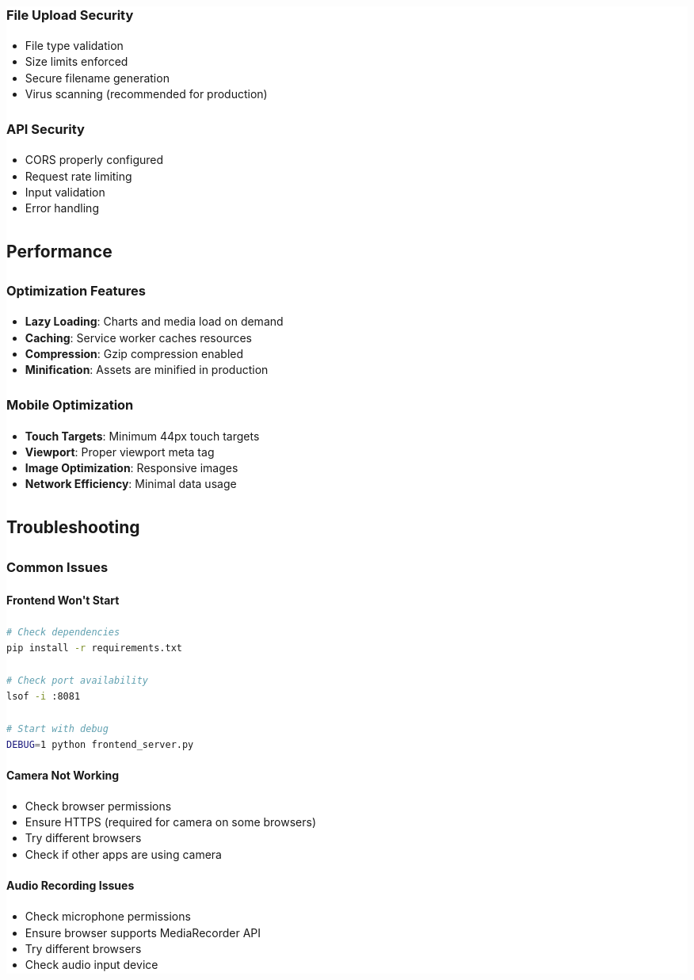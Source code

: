 ### File Upload Security
- File type validation
- Size limits enforced
- Secure filename generation
- Virus scanning (recommended for production)

### API Security
- CORS properly configured
- Request rate limiting
- Input validation
- Error handling

## Performance

### Optimization Features
- **Lazy Loading**: Charts and media load on demand
- **Caching**: Service worker caches resources
- **Compression**: Gzip compression enabled
- **Minification**: Assets are minified in production

### Mobile Optimization
- **Touch Targets**: Minimum 44px touch targets
- **Viewport**: Proper viewport meta tag
- **Image Optimization**: Responsive images
- **Network Efficiency**: Minimal data usage

## Troubleshooting

### Common Issues

#### Frontend Won't Start
```bash
# Check dependencies
pip install -r requirements.txt

# Check port availability
lsof -i :8081

# Start with debug
DEBUG=1 python frontend_server.py
```

#### Camera Not Working
- Check browser permissions
- Ensure HTTPS (required for camera on some browsers)
- Try different browsers
- Check if other apps are using camera

#### Audio Recording Issues
- Check microphone permissions
- Ensure browser supports MediaRecorder API
- Try different browsers
- Check audio input device
